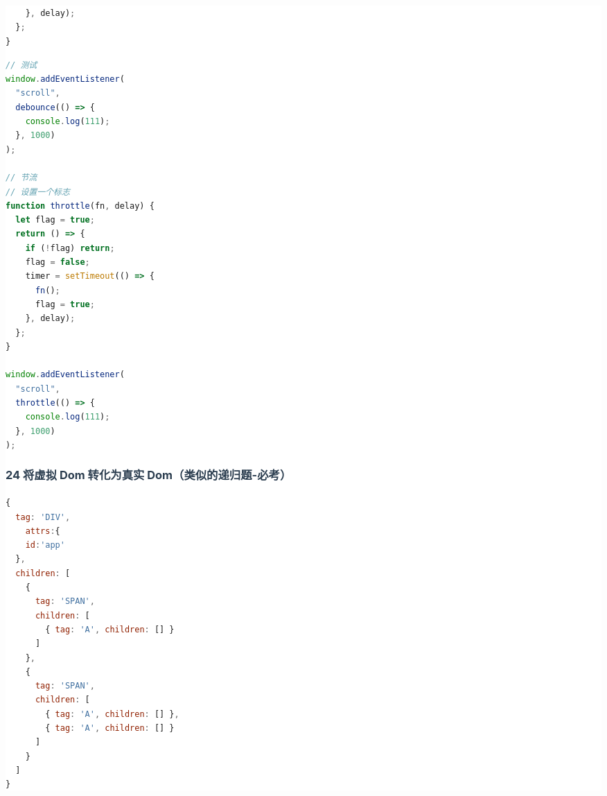 ```javascript
    }, delay);
  };
}
```

```javascript
// 测试
window.addEventListener(
  "scroll",
  debounce(() => {
    console.log(111);
  }, 1000)
);

// 节流
// 设置一个标志
function throttle(fn, delay) {
  let flag = true;
  return () => {
    if (!flag) return;
    flag = false;
    timer = setTimeout(() => {
      fn();
      flag = true;
    }, delay);
  };
}

window.addEventListener(
  "scroll",
  throttle(() => {
    console.log(111);
  }, 1000)
);
```

### [](https://www.123fe.net/docs/base.html#_24-%E5%B0%86%E8%99%9A%E6%8B%9F-dom-%E8%BD%AC%E5%8C%96%E4%B8%BA%E7%9C%9F%E5%AE%9E-dom-%E7%B1%BB%E4%BC%BC%E7%9A%84%E9%80%92%E5%BD%92%E9%A2%98-%E5%BF%85%E8%80%83)<font style="color:rgb(44, 62, 80);">24 将虚拟 Dom 转化为真实 Dom（类似的递归题-必考）</font>
```javascript
{
  tag: 'DIV',
    attrs:{
    id:'app'
  },
  children: [
    {
      tag: 'SPAN',
      children: [
        { tag: 'A', children: [] }
      ]
    },
    {
      tag: 'SPAN',
      children: [
        { tag: 'A', children: [] },
        { tag: 'A', children: [] }
      ]
    }
  ]
}
```